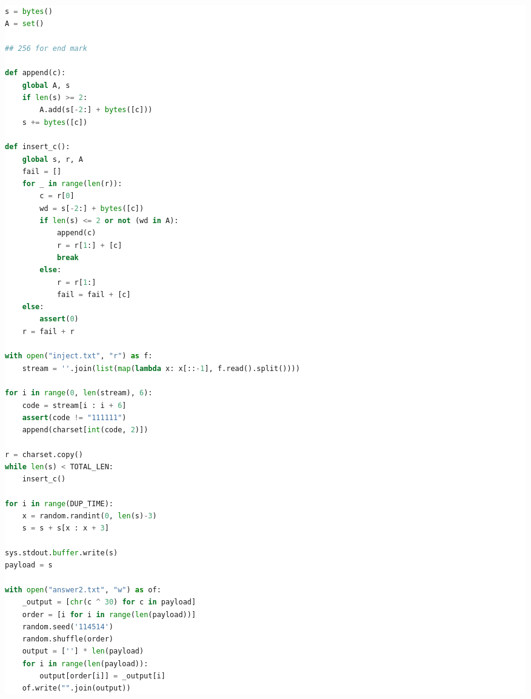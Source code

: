 ```python
s = bytes()
A = set()

## 256 for end mark

def append(c):
	global A, s
	if len(s) >= 2:
		A.add(s[-2:] + bytes([c]))
	s += bytes([c])

def insert_c():
	global s, r, A
	fail = []
	for _ in range(len(r)):
		c = r[0]
		wd = s[-2:] + bytes([c])
		if len(s) <= 2 or not (wd in A):
			append(c)
			r = r[1:] + [c]
			break
		else:
			r = r[1:]
			fail = fail + [c]
	else:
		assert(0)
	r = fail + r

with open("inject.txt", "r") as f:
	stream = ''.join(list(map(lambda x: x[::-1], f.read().split())))

for i in range(0, len(stream), 6):
	code = stream[i : i + 6]
	assert(code != "111111")
	append(charset[int(code, 2)])

r = charset.copy()
while len(s) < TOTAL_LEN:
	insert_c()

for i in range(DUP_TIME):
	x = random.randint(0, len(s)-3)
	s = s + s[x : x + 3]

sys.stdout.buffer.write(s)
payload = s

with open("answer2.txt", "w") as of:
	_output = [chr(c ^ 30) for c in payload]
	order = [i for i in range(len(payload))]
	random.seed('114514')
	random.shuffle(order)
	output = [''] * len(payload)
	for i in range(len(payload)):
		output[order[i]] = _output[i]
	of.write("".join(output))
```
